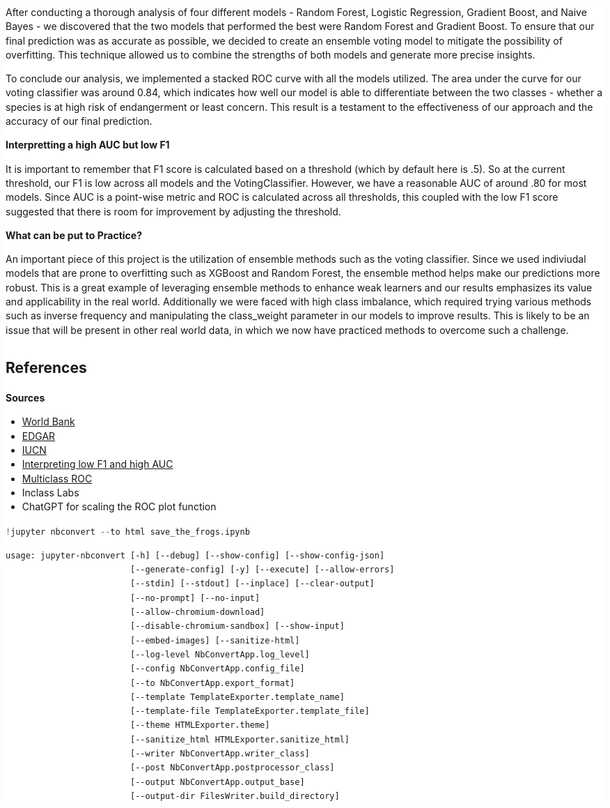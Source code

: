 After conducting a thorough analysis of four different models - Random Forest, Logistic Regression, Gradient Boost, and Naive Bayes - we discovered that the two models that performed the best were Random Forest and Gradient Boost. To ensure that our final prediction was as accurate as possible, we decided to create an ensemble voting model to mitigate the possibility of overfitting. This technique allowed us to combine the strengths of both models and generate more precise insights. 

To conclude our analysis, we implemented a stacked ROC curve with all the models utilized. The area under the curve for our voting classifier was around 0.84, which indicates how well our model is able to differentiate between the two classes - whether a species is at high risk of endangerment or least concern. This result is a testament to the effectiveness of our approach and the accuracy of our final prediction.

**Interpretting a high AUC but low F1**

It is important to remember that F1 score is calculated based on a threshold (which by default here is .5). So at the current threshold, our F1 is low across all models and the VotingClassifier. However, we have a reasonable AUC of around .80 for most models. Since AUC is a point-wise metric and ROC is calculated across all thresholds, this coupled with the low F1 score suggested that there is room for improvement by adjusting the threshold.

**What can be put to Practice?**

An important piece of this project is the utilization of ensemble methods such as the voting classifier. Since we used indiviudal models that are prone to overfitting such as XGBoost and Random Forest, the ensemble method helps make our predictions more robust. This is a great example of leveraging ensemble methods to enhance weak learners and our results emphasizes its value and applicability in the real world. Additionally we were faced with high class imbalance, which required trying various methods such as inverse frequency and manipulating the class_weight parameter in our models to improve results. This is likely to be an issue that will be present in other real world data, in which we now have practiced methods to overcome such a challenge.

## References

**Sources**
- [World Bank](https://datacatalog.worldbank.org/search/dataset/0063384/Global%20Species%20Database?version=2)
- [EDGAR](https://edgar.jrc.ec.europa.eu/emissions_data_and_maps)
- [IUCN](https://www.iucnredlist.org)
- [Interpreting low F1 and high AUC](https://stackoverflow.com/questions/34698161/how-to-interpret-almost-perfect-accuracy-and-auc-roc-but-zero-f1-score-precisio)
- [Multiclass ROC](https://scikit-learn.org/stable/auto_examples/model_selection/plot_roc.html)
- Inclass Labs
- ChatGPT for scaling the ROC plot function



```python
!jupyter nbconvert --to html save_the_frogs.ipynb
```

    usage: jupyter-nbconvert [-h] [--debug] [--show-config] [--show-config-json]
                             [--generate-config] [-y] [--execute] [--allow-errors]
                             [--stdin] [--stdout] [--inplace] [--clear-output]
                             [--no-prompt] [--no-input]
                             [--allow-chromium-download]
                             [--disable-chromium-sandbox] [--show-input]
                             [--embed-images] [--sanitize-html]
                             [--log-level NbConvertApp.log_level]
                             [--config NbConvertApp.config_file]
                             [--to NbConvertApp.export_format]
                             [--template TemplateExporter.template_name]
                             [--template-file TemplateExporter.template_file]
                             [--theme HTMLExporter.theme]
                             [--sanitize_html HTMLExporter.sanitize_html]
                             [--writer NbConvertApp.writer_class]
                             [--post NbConvertApp.postprocessor_class]
                             [--output NbConvertApp.output_base]
                             [--output-dir FilesWriter.build_directory]